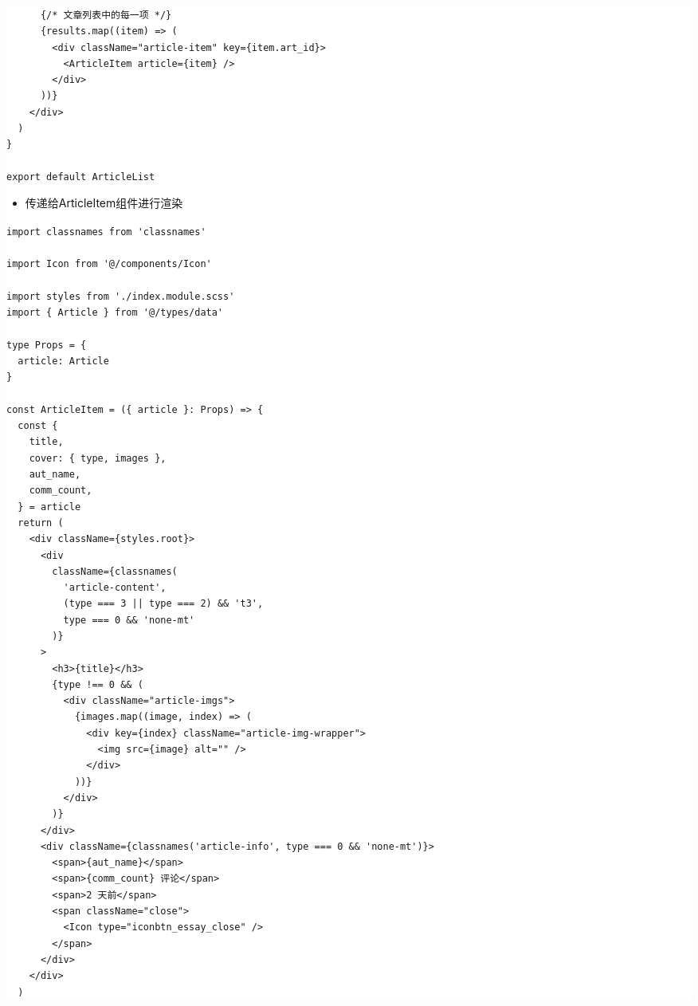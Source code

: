 ```tsx
      {/* 文章列表中的每一项 */}
      {results.map((item) => (
        <div className="article-item" key={item.art_id}>
          <ArticleItem article={item} />
        </div>
      ))}
    </div>
  )
}

export default ArticleList
```

+ 传递给ArticleItem组件进行渲染

```tsx
import classnames from 'classnames'

import Icon from '@/components/Icon'

import styles from './index.module.scss'
import { Article } from '@/types/data'

type Props = {
  article: Article
}

const ArticleItem = ({ article }: Props) => {
  const {
    title,
    cover: { type, images },
    aut_name,
    comm_count,
  } = article
  return (
    <div className={styles.root}>
      <div
        className={classnames(
          'article-content',
          (type === 3 || type === 2) && 't3',
          type === 0 && 'none-mt'
        )}
      >
        <h3>{title}</h3>
        {type !== 0 && (
          <div className="article-imgs">
            {images.map((image, index) => (
              <div key={index} className="article-img-wrapper">
                <img src={image} alt="" />
              </div>
            ))}
          </div>
        )}
      </div>
      <div className={classnames('article-info', type === 0 && 'none-mt')}>
        <span>{aut_name}</span>
        <span>{comm_count} 评论</span>
        <span>2 天前</span>
        <span className="close">
          <Icon type="iconbtn_essay_close" />
        </span>
      </div>
    </div>
  )
```